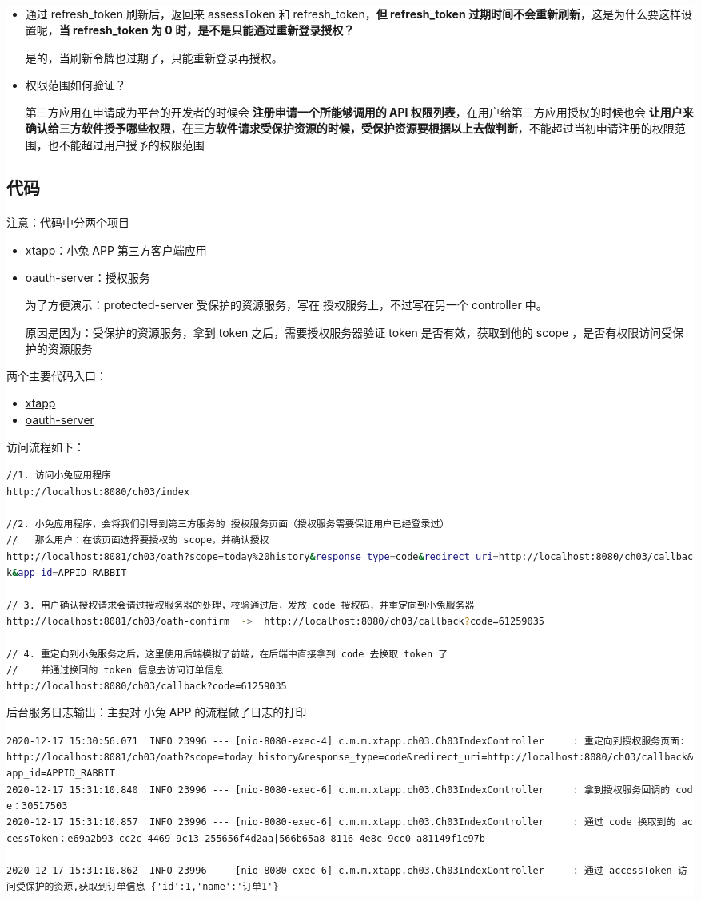 - 通过 refresh_token 刷新后，返回来 assessToken 和 refresh_token，**但 refresh_token 过期时间不会重新刷新**，这是为什么要这样设置呢，**当 refresh_token 为 0 时，是不是只能通过重新登录授权？**

  是的，当刷新令牌也过期了，只能重新登录再授权。

- 权限范围如何验证？

  第三方应用在申请成为平台的开发者的时候会 **注册申请一个所能够调用的 API 权限列表**，在用户给第三方应用授权的时候也会 **让用户来确认给三方软件授予哪些权限**，**在三方软件请求受保护资源的时候，受保护资源要根据以上去做判断**，不能超过当初申请注册的权限范围，也不能超过用户授予的权限范围

## 代码

注意：代码中分两个项目

- xtapp：小兔 APP 第三方客户端应用

- oauth-server：授权服务

  为了方便演示：protected-server 受保护的资源服务，写在 授权服务上，不过写在另一个 controller 中。

  原因是因为：受保护的资源服务，拿到 token 之后，需要授权服务器验证 token 是否有效，获取到他的 scope ，是否有权限访问受保护的资源服务

两个主要代码入口：

- [xtapp](https://github.com/zq99299/myoath2-demo/blob/main/xtapp/src/main/java/cn/mrcode/myoath2/xtapp/ch03/Ch03IndexController.java)
- [oauth-server](https://github.com/zq99299/myoath2-demo/tree/main/oauth-server/src/main/java/cn/mrcode/myoath2/oauthserver/ch03)

访问流程如下：

```bash
//1. 访问小兔应用程序
http://localhost:8080/ch03/index

//2. 小兔应用程序，会将我们引导到第三方服务的 授权服务页面（授权服务需要保证用户已经登录过）
//   那么用户：在该页面选择要授权的 scope，并确认授权
http://localhost:8081/ch03/oath?scope=today%20history&response_type=code&redirect_uri=http://localhost:8080/ch03/callback&app_id=APPID_RABBIT

// 3. 用户确认授权请求会请过授权服务器的处理，校验通过后，发放 code 授权码，并重定向到小兔服务器
http://localhost:8081/ch03/oath-confirm  ->  http://localhost:8080/ch03/callback?code=61259035

// 4. 重定向到小兔服务之后，这里使用后端模拟了前端，在后端中直接拿到 code 去换取 token 了
//    并通过换回的 token 信息去访问订单信息
http://localhost:8080/ch03/callback?code=61259035
```

后台服务日志输出：主要对 小兔 APP 的流程做了日志的打印

```
2020-12-17 15:30:56.071  INFO 23996 --- [nio-8080-exec-4] c.m.m.xtapp.ch03.Ch03IndexController     : 重定向到授权服务页面: http://localhost:8081/ch03/oath?scope=today history&response_type=code&redirect_uri=http://localhost:8080/ch03/callback&app_id=APPID_RABBIT
2020-12-17 15:31:10.840  INFO 23996 --- [nio-8080-exec-6] c.m.m.xtapp.ch03.Ch03IndexController     : 拿到授权服务回调的 code：30517503
2020-12-17 15:31:10.857  INFO 23996 --- [nio-8080-exec-6] c.m.m.xtapp.ch03.Ch03IndexController     : 通过 code 换取到的 accessToken：e69a2b93-cc2c-4469-9c13-255656f4d2aa|566b65a8-8116-4e8c-9cc0-a81149f1c97b

2020-12-17 15:31:10.862  INFO 23996 --- [nio-8080-exec-6] c.m.m.xtapp.ch03.Ch03IndexController     : 通过 accessToken 访问受保护的资源,获取到订单信息 {'id':1,'name':'订单1'}

```
